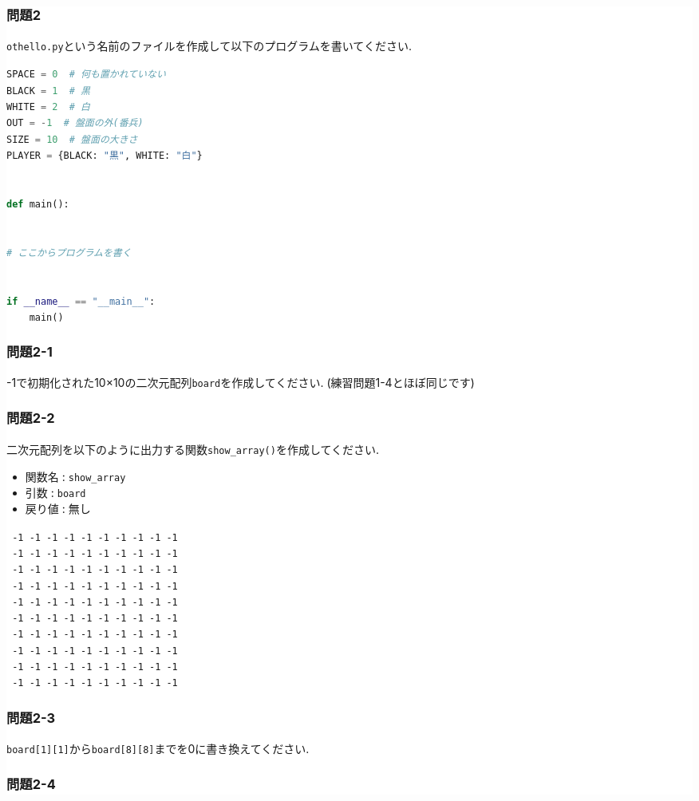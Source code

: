 ### 問題2

`othello.py`という名前のファイルを作成して以下のプログラムを書いてください.

```python
SPACE = 0  # 何も置かれていない
BLACK = 1  # 黒
WHITE = 2  # 白
OUT = -1  # 盤面の外(番兵)
SIZE = 10  # 盤面の大きさ
PLAYER = {BLACK: "黒", WHITE: "白"}


def main():


# ここからプログラムを書く


if __name__ == "__main__":
    main()
```

### 問題2-1

-1で初期化された10×10の二次元配列`board`を作成してください.
(練習問題1-4とほぼ同じです)

### 問題2-2

二次元配列を以下のように出力する関数`show_array()`を作成してください.

* 関数名 : `show_array`
* 引数 : `board`
* 戻り値 : 無し

```
 -1 -1 -1 -1 -1 -1 -1 -1 -1 -1
 -1 -1 -1 -1 -1 -1 -1 -1 -1 -1
 -1 -1 -1 -1 -1 -1 -1 -1 -1 -1
 -1 -1 -1 -1 -1 -1 -1 -1 -1 -1
 -1 -1 -1 -1 -1 -1 -1 -1 -1 -1
 -1 -1 -1 -1 -1 -1 -1 -1 -1 -1
 -1 -1 -1 -1 -1 -1 -1 -1 -1 -1
 -1 -1 -1 -1 -1 -1 -1 -1 -1 -1
 -1 -1 -1 -1 -1 -1 -1 -1 -1 -1
 -1 -1 -1 -1 -1 -1 -1 -1 -1 -1
 ```

### 問題2-3

`board[1][1]`から`board[8][8]`までを0に書き換えてください.

### 問題2-4
